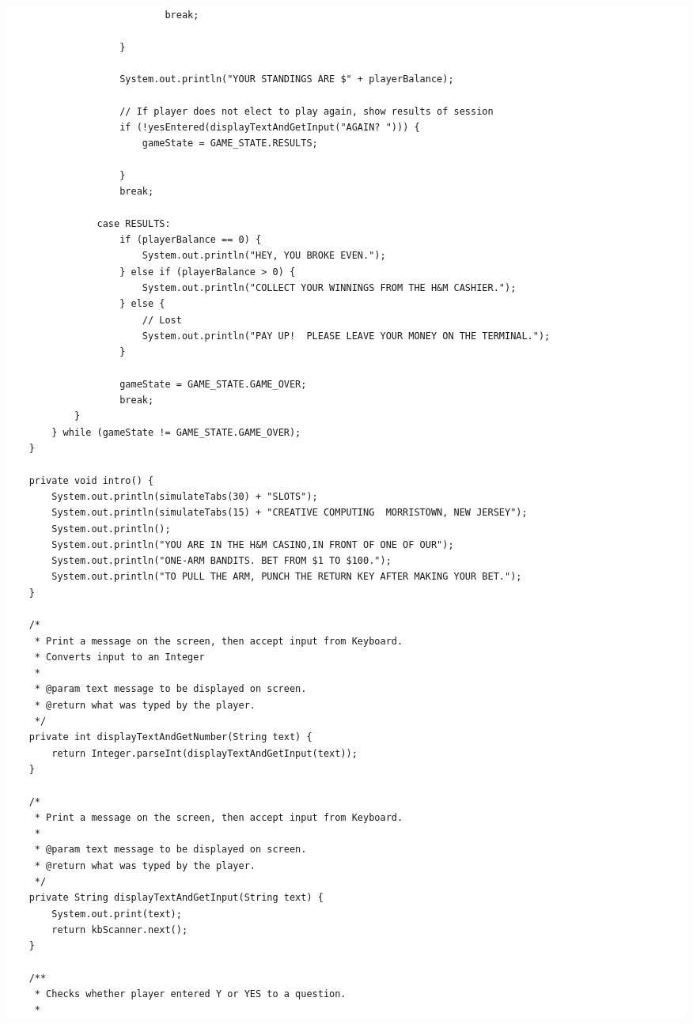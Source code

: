 ```
                            break;

                    }

                    System.out.println("YOUR STANDINGS ARE $" + playerBalance);

                    // If player does not elect to play again, show results of session
                    if (!yesEntered(displayTextAndGetInput("AGAIN? "))) {
                        gameState = GAME_STATE.RESULTS;

                    }
                    break;

                case RESULTS:
                    if (playerBalance == 0) {
                        System.out.println("HEY, YOU BROKE EVEN.");
                    } else if (playerBalance > 0) {
                        System.out.println("COLLECT YOUR WINNINGS FROM THE H&M CASHIER.");
                    } else {
                        // Lost
                        System.out.println("PAY UP!  PLEASE LEAVE YOUR MONEY ON THE TERMINAL.");
                    }

                    gameState = GAME_STATE.GAME_OVER;
                    break;
            }
        } while (gameState != GAME_STATE.GAME_OVER);
    }

    private void intro() {
        System.out.println(simulateTabs(30) + "SLOTS");
        System.out.println(simulateTabs(15) + "CREATIVE COMPUTING  MORRISTOWN, NEW JERSEY");
        System.out.println();
        System.out.println("YOU ARE IN THE H&M CASINO,IN FRONT OF ONE OF OUR");
        System.out.println("ONE-ARM BANDITS. BET FROM $1 TO $100.");
        System.out.println("TO PULL THE ARM, PUNCH THE RETURN KEY AFTER MAKING YOUR BET.");
    }

    /*
     * Print a message on the screen, then accept input from Keyboard.
     * Converts input to an Integer
     *
     * @param text message to be displayed on screen.
     * @return what was typed by the player.
     */
    private int displayTextAndGetNumber(String text) {
        return Integer.parseInt(displayTextAndGetInput(text));
    }

    /*
     * Print a message on the screen, then accept input from Keyboard.
     *
     * @param text message to be displayed on screen.
     * @return what was typed by the player.
     */
    private String displayTextAndGetInput(String text) {
        System.out.print(text);
        return kbScanner.next();
    }

    /**
     * Checks whether player entered Y or YES to a question.
     *
```